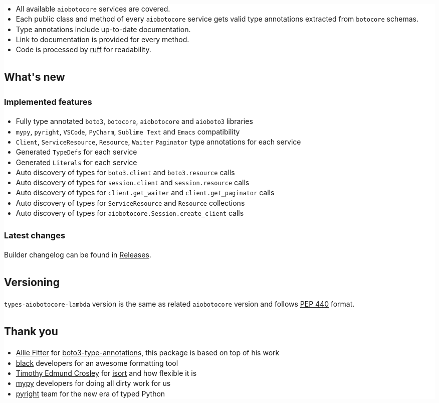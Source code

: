 - All available `aiobotocore` services are covered.
- Each public class and method of every `aiobotocore` service gets valid type
  annotations extracted from `botocore` schemas.
- Type annotations include up-to-date documentation.
- Link to documentation is provided for every method.
- Code is processed by [ruff](https://docs.astral.sh/ruff/) for readability.

<a id="what's-new"></a>

## What's new

<a id="implemented-features"></a>

### Implemented features

- Fully type annotated `boto3`, `botocore`, `aiobotocore` and `aioboto3`
  libraries
- `mypy`, `pyright`, `VSCode`, `PyCharm`, `Sublime Text` and `Emacs`
  compatibility
- `Client`, `ServiceResource`, `Resource`, `Waiter` `Paginator` type
  annotations for each service
- Generated `TypeDefs` for each service
- Generated `Literals` for each service
- Auto discovery of types for `boto3.client` and `boto3.resource` calls
- Auto discovery of types for `session.client` and `session.resource` calls
- Auto discovery of types for `client.get_waiter` and `client.get_paginator`
  calls
- Auto discovery of types for `ServiceResource` and `Resource` collections
- Auto discovery of types for `aiobotocore.Session.create_client` calls

<a id="latest-changes"></a>

### Latest changes

Builder changelog can be found in
[Releases](https://github.com/youtype/mypy_boto3_builder/releases).

<a id="versioning"></a>

## Versioning

`types-aiobotocore-lambda` version is the same as related `aiobotocore` version
and follows [PEP 440](https://www.python.org/dev/peps/pep-0440/) format.

<a id="thank-you"></a>

## Thank you

- [Allie Fitter](https://github.com/alliefitter) for
  [boto3-type-annotations](https://pypi.org/project/boto3-type-annotations/),
  this package is based on top of his work
- [black](https://github.com/psf/black) developers for an awesome formatting
  tool
- [Timothy Edmund Crosley](https://github.com/timothycrosley) for
  [isort](https://github.com/PyCQA/isort) and how flexible it is
- [mypy](https://github.com/python/mypy) developers for doing all dirty work
  for us
- [pyright](https://github.com/microsoft/pyright) team for the new era of typed
  Python
